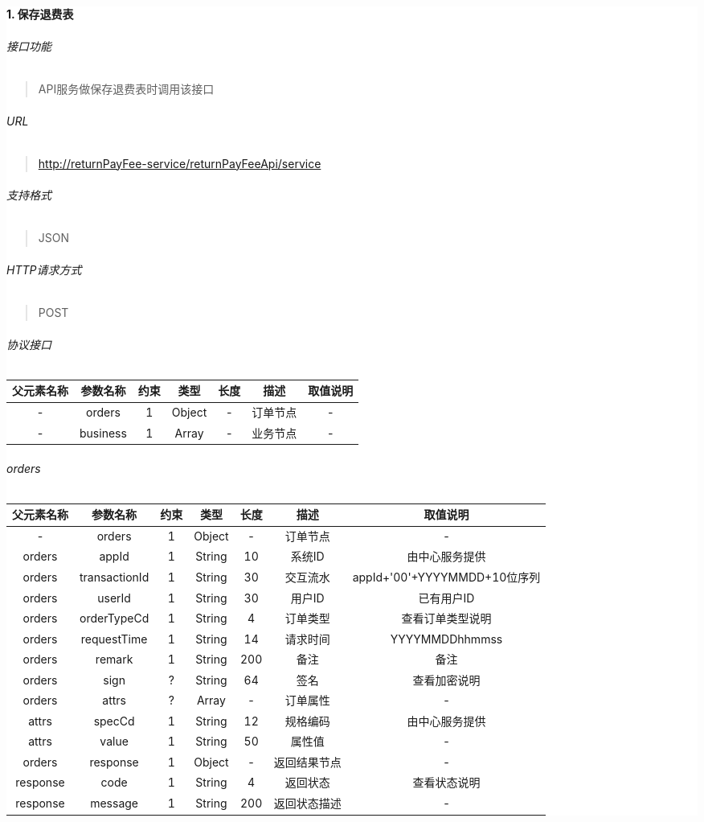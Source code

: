 

**1\. 保存退费表**
###### 接口功能
> API服务做保存退费表时调用该接口

###### URL
> [http://returnPayFee-service/returnPayFeeApi/service](http://returnPayFee-service/returnPayFeeApi/service)

###### 支持格式
> JSON

###### HTTP请求方式
> POST

###### 协议接口
|父元素名称|参数名称|约束|类型|长度|描述|取值说明|
| :-: | :-: | :-: | :-: | :-: | :-: | :-:|
|-|orders|1|Object|-|订单节点|-|
|-|business|1|Array|-|业务节点|-|

###### orders
|父元素名称|参数名称|约束|类型|长度|描述|取值说明|
| :-: | :-: | :-: | :-: | :-: | :-: | :-: |
|-|orders|1|Object|-|订单节点|-|
|orders|appId|1|String|10|系统ID|由中心服务提供|
|orders|transactionId|1|String|30|交互流水|appId+'00'+YYYYMMDD+10位序列|
|orders|userId|1|String|30|用户ID|已有用户ID|
|orders|orderTypeCd|1|String|4|订单类型|查看订单类型说明|
|orders|requestTime|1|String|14|请求时间|YYYYMMDDhhmmss|
|orders|remark|1|String|200|备注|备注|
|orders|sign|?|String|64|签名|查看加密说明|
|orders|attrs|?|Array|-|订单属性|-|
|attrs|specCd|1|String|12|规格编码|由中心服务提供|
|attrs|value|1|String|50|属性值|-|
|orders|response|1|Object|-|返回结果节点|-|
|response|code|1|String|4|返回状态|查看状态说明|
|response|message|1|String|200|返回状态描述|-|

